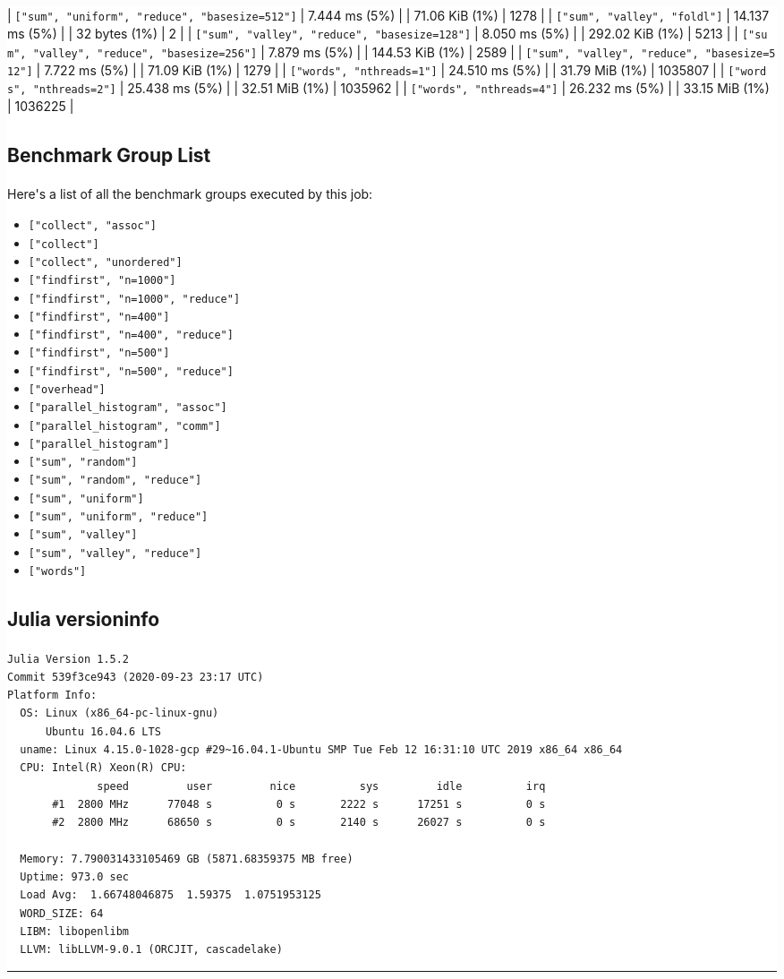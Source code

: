 | `["sum", "uniform", "reduce", "basesize=512"]`      |   7.444 ms (5%) |           |   71.06 KiB (1%) |        1278 |
| `["sum", "valley", "foldl"]`                        |  14.137 ms (5%) |           |    32 bytes (1%) |           2 |
| `["sum", "valley", "reduce", "basesize=128"]`       |   8.050 ms (5%) |           |  292.02 KiB (1%) |        5213 |
| `["sum", "valley", "reduce", "basesize=256"]`       |   7.879 ms (5%) |           |  144.53 KiB (1%) |        2589 |
| `["sum", "valley", "reduce", "basesize=512"]`       |   7.722 ms (5%) |           |   71.09 KiB (1%) |        1279 |
| `["words", "nthreads=1"]`                           |  24.510 ms (5%) |           |   31.79 MiB (1%) |     1035807 |
| `["words", "nthreads=2"]`                           |  25.438 ms (5%) |           |   32.51 MiB (1%) |     1035962 |
| `["words", "nthreads=4"]`                           |  26.232 ms (5%) |           |   33.15 MiB (1%) |     1036225 |

## Benchmark Group List
Here's a list of all the benchmark groups executed by this job:

- `["collect", "assoc"]`
- `["collect"]`
- `["collect", "unordered"]`
- `["findfirst", "n=1000"]`
- `["findfirst", "n=1000", "reduce"]`
- `["findfirst", "n=400"]`
- `["findfirst", "n=400", "reduce"]`
- `["findfirst", "n=500"]`
- `["findfirst", "n=500", "reduce"]`
- `["overhead"]`
- `["parallel_histogram", "assoc"]`
- `["parallel_histogram", "comm"]`
- `["parallel_histogram"]`
- `["sum", "random"]`
- `["sum", "random", "reduce"]`
- `["sum", "uniform"]`
- `["sum", "uniform", "reduce"]`
- `["sum", "valley"]`
- `["sum", "valley", "reduce"]`
- `["words"]`

## Julia versioninfo
```
Julia Version 1.5.2
Commit 539f3ce943 (2020-09-23 23:17 UTC)
Platform Info:
  OS: Linux (x86_64-pc-linux-gnu)
      Ubuntu 16.04.6 LTS
  uname: Linux 4.15.0-1028-gcp #29~16.04.1-Ubuntu SMP Tue Feb 12 16:31:10 UTC 2019 x86_64 x86_64
  CPU: Intel(R) Xeon(R) CPU: 
              speed         user         nice          sys         idle          irq
       #1  2800 MHz      77048 s          0 s       2222 s      17251 s          0 s
       #2  2800 MHz      68650 s          0 s       2140 s      26027 s          0 s
       
  Memory: 7.790031433105469 GB (5871.68359375 MB free)
  Uptime: 973.0 sec
  Load Avg:  1.66748046875  1.59375  1.0751953125
  WORD_SIZE: 64
  LIBM: libopenlibm
  LLVM: libLLVM-9.0.1 (ORCJIT, cascadelake)
```

---